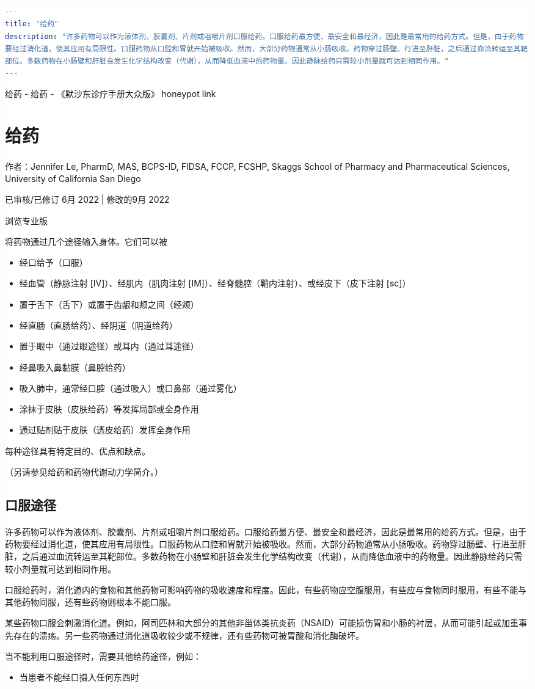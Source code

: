 ```yaml
---
title: "给药"
description: "许多药物可以作为液体剂、胶囊剂、片剂或咀嚼片剂口服给药。口服给药最方便、最安全和最经济，因此是最常用的给药方式。但是，由于药物要经过消化道，使其应用有局限性。口服药物从口腔和胃就开始被吸收。然而，大部分药物通常从小肠吸收。药物穿过肠壁、行进至肝脏，之后通过血流转运至其靶部位。多数药物在小肠壁和肝脏会发生化学结构改变（代谢），从而降低血液中的药物量。因此静脉给药只需较小剂量就可达到相同作用。"
---
```


﻿给药 \- 给药 \- 《默沙东诊疗手册大众版》 honeypot link

# 给药

作者：Jennifer Le, PharmD, MAS, BCPS-ID, FIDSA, FCCP, FCSHP, Skaggs School of Pharmacy and Pharmaceutical Sciences,
University of California San Diego

已审核/已修订 6月 2022 \| 修改的9月 2022

浏览专业版

将药物通过几个途径输入身体。它们可以被

- 经口给予（口服）

- 经血管（静脉注射 \[IV\]）、经肌内（肌肉注射 \[IM\]）、经脊髓腔（鞘内注射）、或经皮下（皮下注射 \[sc\]）

- 置于舌下（舌下）或置于齿龈和颊之间（经颊）

- 经直肠（直肠给药）、经阴道（阴道给药）

- 置于眼中（通过眼途径）或耳内（通过耳途径）

- 经鼻吸入鼻黏膜（鼻腔给药）

- 吸入肺中，通常经口腔（通过吸入）或口鼻部（通过雾化）

- 涂抹于皮肤（皮肤给药）等发挥局部或全身作用

- 通过贴剂贴于皮肤（透皮给药）发挥全身作用


每种途径具有特定目的、优点和缺点。

（另请参见给药和药物代谢动力学简介。）

## 口服途径

许多药物可以作为液体剂、胶囊剂、片剂或咀嚼片剂口服给药。口服给药最方便、最安全和最经济，因此是最常用的给药方式。但是，由于药物要经过消化道，使其应用有局限性。口服药物从口腔和胃就开始被吸收。然而，大部分药物通常从小肠吸收。药物穿过肠壁、行进至肝脏，之后通过血流转运至其靶部位。多数药物在小肠壁和肝脏会发生化学结构改变（代谢），从而降低血液中的药物量。因此静脉给药只需较小剂量就可达到相同作用。

口服给药时，消化道内的食物和其他药物可影响药物的吸收速度和程度。因此，有些药物应空腹服用，有些应与食物同时服用，有些不能与其他药物同服，还有些药物则根本不能口服。

某些药物口服会刺激消化道。例如，阿司匹林和大部分的其他非甾体类抗炎药（NSAID）可能损伤胃和小肠的衬层，从而可能引起或加重事先存在的溃疡。另一些药物通过消化道吸收较少或不规律，还有些药物可被胃酸和消化酶破坏。

当不能利用口服途径时，需要其他给药途径，例如：

- 当患者不能经口摄入任何东西时
